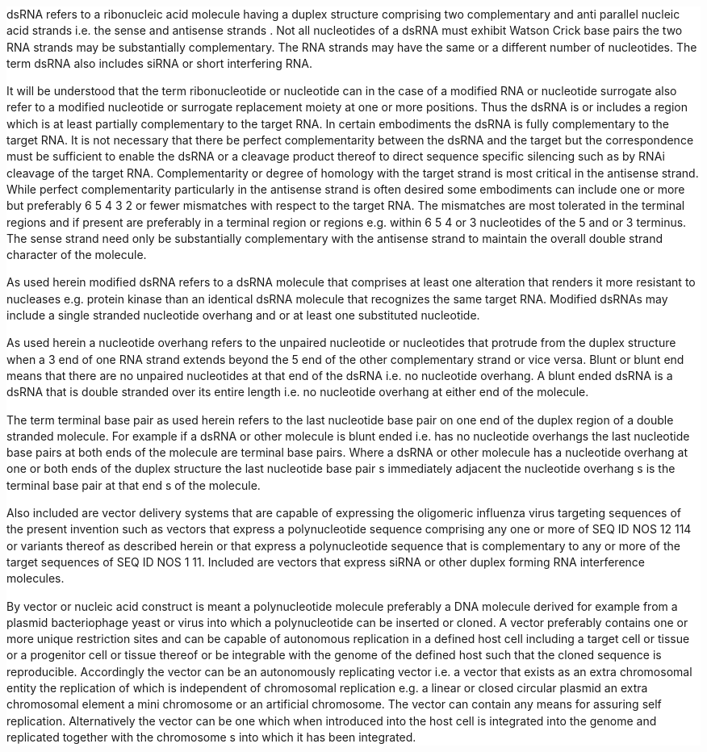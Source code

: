  dsRNA refers to a ribonucleic acid molecule having a duplex structure comprising two complementary and anti parallel nucleic acid strands i.e. the sense and antisense strands . Not all nucleotides of a dsRNA must exhibit Watson Crick base pairs the two RNA strands may be substantially complementary. The RNA strands may have the same or a different number of nucleotides. The term dsRNA also includes siRNA or short interfering RNA.

It will be understood that the term ribonucleotide or nucleotide can in the case of a modified RNA or nucleotide surrogate also refer to a modified nucleotide or surrogate replacement moiety at one or more positions. Thus the dsRNA is or includes a region which is at least partially complementary to the target RNA. In certain embodiments the dsRNA is fully complementary to the target RNA. It is not necessary that there be perfect complementarity between the dsRNA and the target but the correspondence must be sufficient to enable the dsRNA or a cleavage product thereof to direct sequence specific silencing such as by RNAi cleavage of the target RNA. Complementarity or degree of homology with the target strand is most critical in the antisense strand. While perfect complementarity particularly in the antisense strand is often desired some embodiments can include one or more but preferably 6 5 4 3 2 or fewer mismatches with respect to the target RNA. The mismatches are most tolerated in the terminal regions and if present are preferably in a terminal region or regions e.g. within 6 5 4 or 3 nucleotides of the 5 and or 3 terminus. The sense strand need only be substantially complementary with the antisense strand to maintain the overall double strand character of the molecule.

As used herein modified dsRNA refers to a dsRNA molecule that comprises at least one alteration that renders it more resistant to nucleases e.g. protein kinase than an identical dsRNA molecule that recognizes the same target RNA. Modified dsRNAs may include a single stranded nucleotide overhang and or at least one substituted nucleotide.

As used herein a nucleotide overhang refers to the unpaired nucleotide or nucleotides that protrude from the duplex structure when a 3 end of one RNA strand extends beyond the 5 end of the other complementary strand or vice versa. Blunt or blunt end means that there are no unpaired nucleotides at that end of the dsRNA i.e. no nucleotide overhang. A blunt ended dsRNA is a dsRNA that is double stranded over its entire length i.e. no nucleotide overhang at either end of the molecule.

The term terminal base pair as used herein refers to the last nucleotide base pair on one end of the duplex region of a double stranded molecule. For example if a dsRNA or other molecule is blunt ended i.e. has no nucleotide overhangs the last nucleotide base pairs at both ends of the molecule are terminal base pairs. Where a dsRNA or other molecule has a nucleotide overhang at one or both ends of the duplex structure the last nucleotide base pair s immediately adjacent the nucleotide overhang s is the terminal base pair at that end s of the molecule.

Also included are vector delivery systems that are capable of expressing the oligomeric influenza virus targeting sequences of the present invention such as vectors that express a polynucleotide sequence comprising any one or more of SEQ ID NOS 12 114 or variants thereof as described herein or that express a polynucleotide sequence that is complementary to any or more of the target sequences of SEQ ID NOS 1 11. Included are vectors that express siRNA or other duplex forming RNA interference molecules.

By vector or nucleic acid construct is meant a polynucleotide molecule preferably a DNA molecule derived for example from a plasmid bacteriophage yeast or virus into which a polynucleotide can be inserted or cloned. A vector preferably contains one or more unique restriction sites and can be capable of autonomous replication in a defined host cell including a target cell or tissue or a progenitor cell or tissue thereof or be integrable with the genome of the defined host such that the cloned sequence is reproducible. Accordingly the vector can be an autonomously replicating vector i.e. a vector that exists as an extra chromosomal entity the replication of which is independent of chromosomal replication e.g. a linear or closed circular plasmid an extra chromosomal element a mini chromosome or an artificial chromosome. The vector can contain any means for assuring self replication. Alternatively the vector can be one which when introduced into the host cell is integrated into the genome and replicated together with the chromosome s into which it has been integrated.
